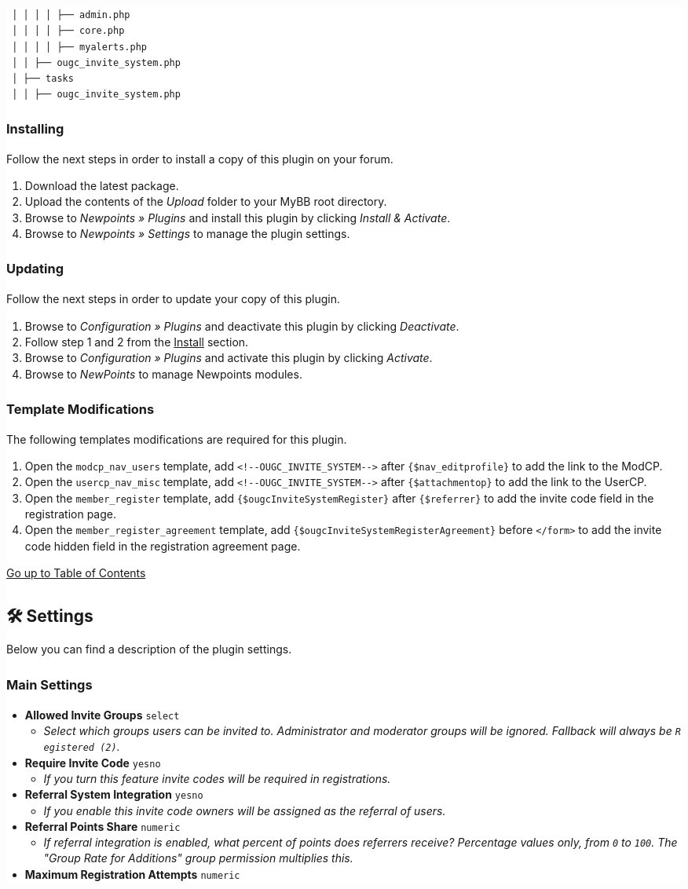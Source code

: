   ```
   │ │ │ │ ├── admin.php
   │ │ │ │ ├── core.php
   │ │ │ │ ├── myalerts.php
   │ │ ├── ougc_invite_system.php
   │ ├── tasks
   │ │ ├── ougc_invite_system.php
   ```

### Installing <a name = "install"></a>

Follow the next steps in order to install a copy of this plugin on your forum.

1. Download the latest package.
2. Upload the contents of the _Upload_ folder to your MyBB root directory.
3. Browse to _Newpoints » Plugins_ and install this plugin by clicking _Install & Activate_.
4. Browse to _Newpoints » Settings_ to manage the plugin settings.

### Updating <a name = "update"></a>

Follow the next steps in order to update your copy of this plugin.

1. Browse to _Configuration » Plugins_ and deactivate this plugin by clicking _Deactivate_.
2. Follow step 1 and 2 from the [Install](#install) section.
3. Browse to _Configuration » Plugins_ and activate this plugin by clicking _Activate_.
4. Browse to _NewPoints_ to manage Newpoints modules.

### Template Modifications <a name = "template_modifications"></a>

The following templates modifications are required for this plugin.

1. Open the `modcp_nav_users` template, add `<!--OUGC_INVITE_SYSTEM-->` after `{$nav_editprofile}` to add the link to
   the ModCP.
2. Open the `usercp_nav_misc` template, add `<!--OUGC_INVITE_SYSTEM-->` after `{$attachmentop}` to add the link to the
   UserCP.
3. Open the `member_register` template, add `{$ougcInviteSystemRegister}` after `{$referrer}` to add the invite code
   field in the registration page.
4. Open the `member_register_agreement` template, add `{$ougcInviteSystemRegisterAgreement}` before `</form>` to add the
   invite code hidden field in the registration agreement page.

[Go up to Table of Contents](#table_of_contents)

## 🛠 Settings <a name = "settings"></a>

Below you can find a description of the plugin settings.

### Main Settings

- **Allowed Invite Groups** `select`
    - _Select which groups users can be invited to. Administrator and moderator groups will be ignored. Fallback will
      always be `Registered (2)`._
- **Require Invite Code** `yesno`
    - _If you turn this feature invite codes will be required in registrations._
- **Referral System Integration** `yesno`
    - _If you enable this invite code owners will be assigned as the referral of users._
- **Referral Points Share** `numeric`
    - _If referral integration is enabled, what percent of points does referrers receive? Percentage values only, from
      `0` to `100`. The "Group Rate for Additions" group permission multiplies this._
- **Maximum Registration Attempts** `numeric`